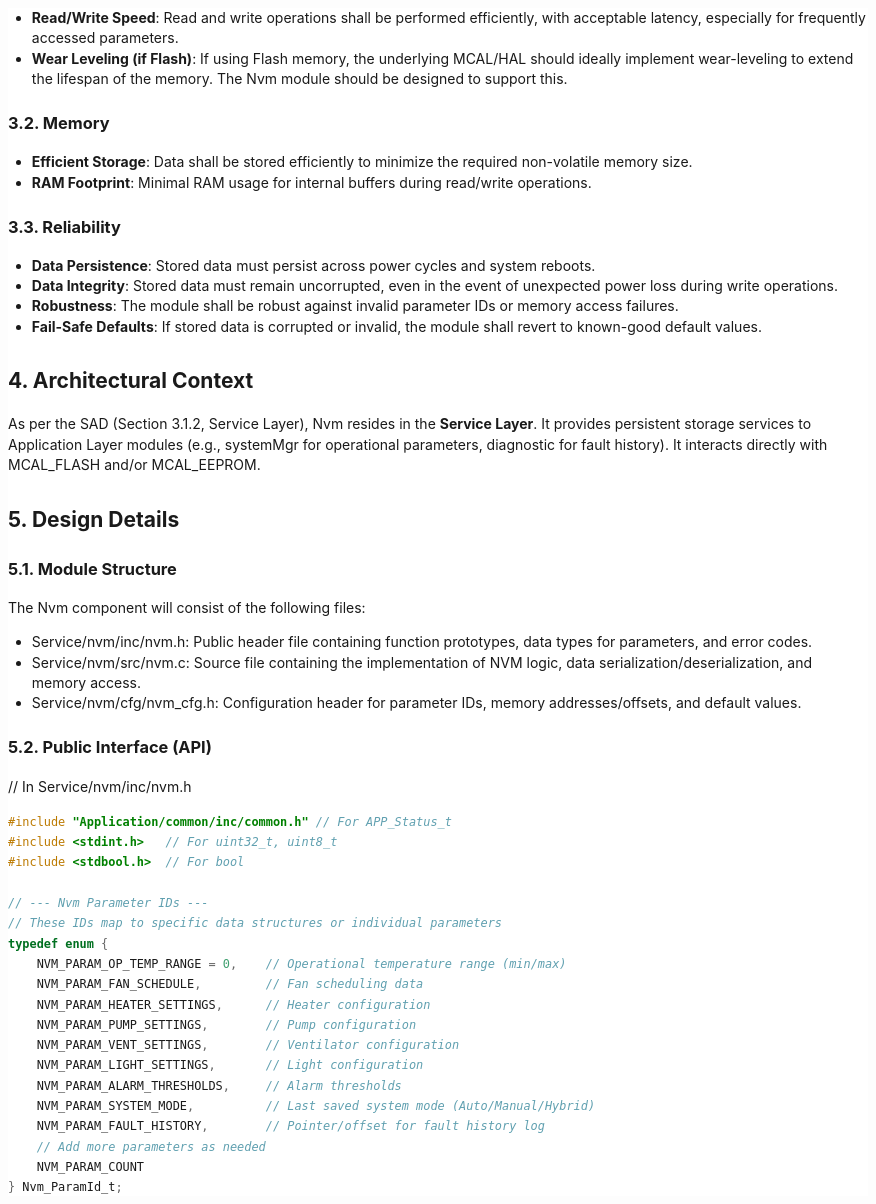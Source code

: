 * **Read/Write Speed**: Read and write operations shall be performed efficiently, with acceptable latency, especially for frequently accessed parameters.  
* **Wear Leveling (if Flash)**: If using Flash memory, the underlying MCAL/HAL should ideally implement wear-leveling to extend the lifespan of the memory. The Nvm module should be designed to support this.

### **3.2. Memory**

* **Efficient Storage**: Data shall be stored efficiently to minimize the required non-volatile memory size.  
* **RAM Footprint**: Minimal RAM usage for internal buffers during read/write operations.

### **3.3. Reliability**

* **Data Persistence**: Stored data must persist across power cycles and system reboots.  
* **Data Integrity**: Stored data must remain uncorrupted, even in the event of unexpected power loss during write operations.  
* **Robustness**: The module shall be robust against invalid parameter IDs or memory access failures.  
* **Fail-Safe Defaults**: If stored data is corrupted or invalid, the module shall revert to known-good default values.

## **4. Architectural Context**

As per the SAD (Section 3.1.2, Service Layer), Nvm resides in the **Service Layer**. It provides persistent storage services to Application Layer modules (e.g., systemMgr for operational parameters, diagnostic for fault history). It interacts directly with MCAL_FLASH and/or MCAL_EEPROM.

## **5. Design Details**

### **5.1. Module Structure**

The Nvm component will consist of the following files:

* Service/nvm/inc/nvm.h: Public header file containing function prototypes, data types for parameters, and error codes.  
* Service/nvm/src/nvm.c: Source file containing the implementation of NVM logic, data serialization/deserialization, and memory access.  
* Service/nvm/cfg/nvm_cfg.h: Configuration header for parameter IDs, memory addresses/offsets, and default values.

### **5.2. Public Interface (API)**

// In Service/nvm/inc/nvm.h
```c
#include "Application/common/inc/common.h" // For APP_Status_t  
#include <stdint.h>   // For uint32_t, uint8_t  
#include <stdbool.h>  // For bool

// --- Nvm Parameter IDs ---  
// These IDs map to specific data structures or individual parameters  
typedef enum {  
    NVM_PARAM_OP_TEMP_RANGE = 0,    // Operational temperature range (min/max)  
    NVM_PARAM_FAN_SCHEDULE,         // Fan scheduling data  
    NVM_PARAM_HEATER_SETTINGS,      // Heater configuration  
    NVM_PARAM_PUMP_SETTINGS,        // Pump configuration  
    NVM_PARAM_VENT_SETTINGS,        // Ventilator configuration  
    NVM_PARAM_LIGHT_SETTINGS,       // Light configuration  
    NVM_PARAM_ALARM_THRESHOLDS,     // Alarm thresholds  
    NVM_PARAM_SYSTEM_MODE,          // Last saved system mode (Auto/Manual/Hybrid)  
    NVM_PARAM_FAULT_HISTORY,        // Pointer/offset for fault history log  
    // Add more parameters as needed  
    NVM_PARAM_COUNT  
} Nvm_ParamId_t;
```